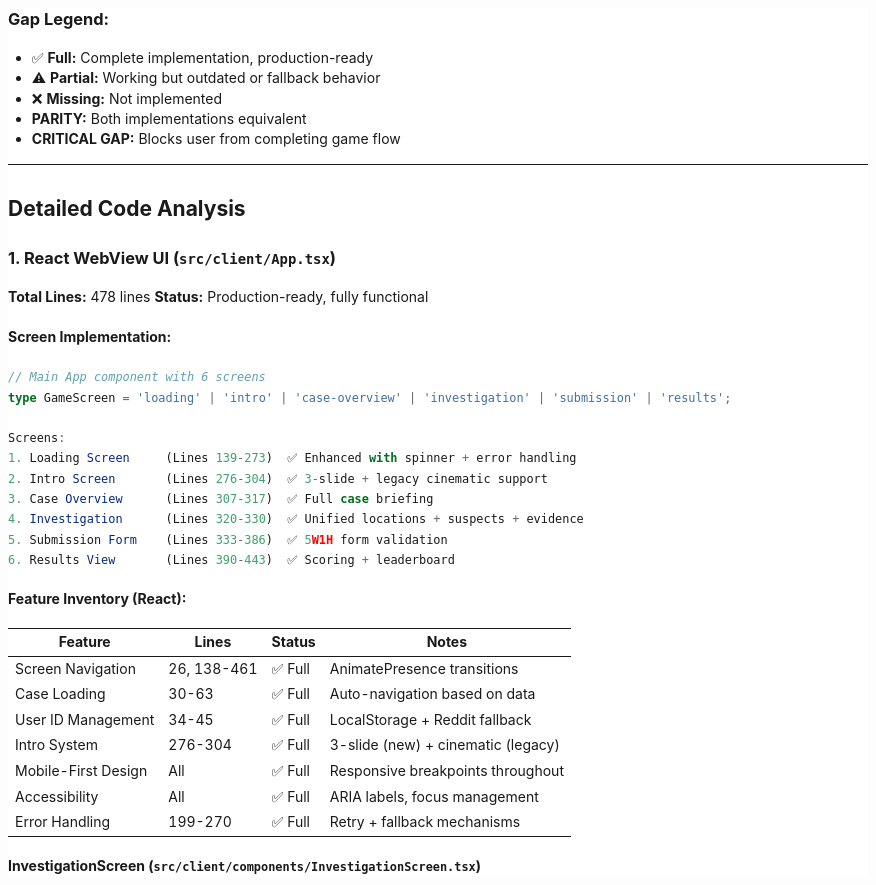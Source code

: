 ### Gap Legend:
- ✅ **Full:** Complete implementation, production-ready
- ⚠️ **Partial:** Working but outdated or fallback behavior
- ❌ **Missing:** Not implemented
- **PARITY:** Both implementations equivalent
- **CRITICAL GAP:** Blocks user from completing game flow

---

## Detailed Code Analysis

### 1. React WebView UI (`src/client/App.tsx`)

**Total Lines:** 478 lines
**Status:** Production-ready, fully functional

#### Screen Implementation:

```typescript
// Main App component with 6 screens
type GameScreen = 'loading' | 'intro' | 'case-overview' | 'investigation' | 'submission' | 'results';

Screens:
1. Loading Screen     (Lines 139-273)  ✅ Enhanced with spinner + error handling
2. Intro Screen       (Lines 276-304)  ✅ 3-slide + legacy cinematic support
3. Case Overview      (Lines 307-317)  ✅ Full case briefing
4. Investigation      (Lines 320-330)  ✅ Unified locations + suspects + evidence
5. Submission Form    (Lines 333-386)  ✅ 5W1H form validation
6. Results View       (Lines 390-443)  ✅ Scoring + leaderboard
```

#### Feature Inventory (React):

| Feature | Lines | Status | Notes |
|---------|-------|--------|-------|
| Screen Navigation | 26, 138-461 | ✅ Full | AnimatePresence transitions |
| Case Loading | 30-63 | ✅ Full | Auto-navigation based on data |
| User ID Management | 34-45 | ✅ Full | LocalStorage + Reddit fallback |
| Intro System | 276-304 | ✅ Full | 3-slide (new) + cinematic (legacy) |
| Mobile-First Design | All | ✅ Full | Responsive breakpoints throughout |
| Accessibility | All | ✅ Full | ARIA labels, focus management |
| Error Handling | 199-270 | ✅ Full | Retry + fallback mechanisms |

#### InvestigationScreen (`src/client/components/InvestigationScreen.tsx`)
